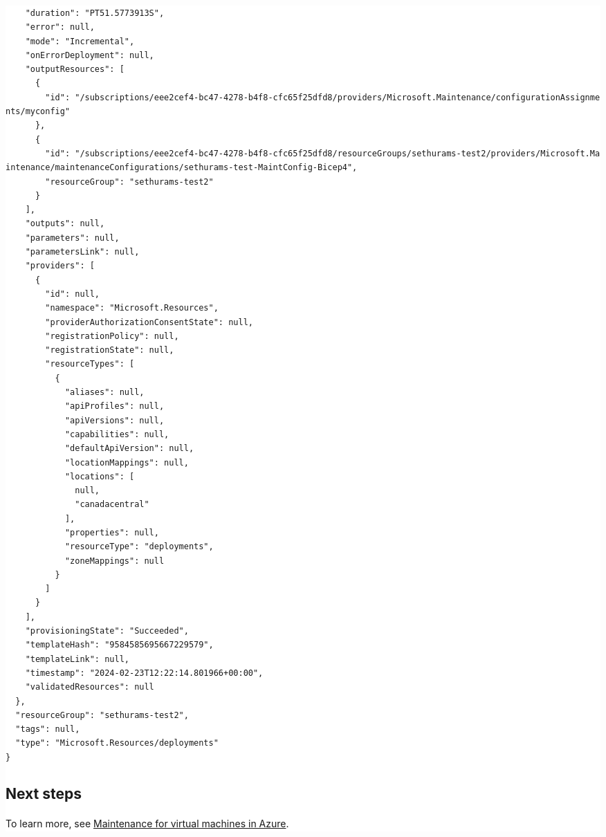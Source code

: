 ```bicep
    "duration": "PT51.5773913S",
    "error": null,
    "mode": "Incremental",
    "onErrorDeployment": null,
    "outputResources": [
      {
        "id": "/subscriptions/eee2cef4-bc47-4278-b4f8-cfc65f25dfd8/providers/Microsoft.Maintenance/configurationAssignments/myconfig"
      },
      {
        "id": "/subscriptions/eee2cef4-bc47-4278-b4f8-cfc65f25dfd8/resourceGroups/sethurams-test2/providers/Microsoft.Maintenance/maintenanceConfigurations/sethurams-test-MaintConfig-Bicep4",
        "resourceGroup": "sethurams-test2"
      }
    ],
    "outputs": null,
    "parameters": null,
    "parametersLink": null,
    "providers": [
      {
        "id": null,
        "namespace": "Microsoft.Resources",
        "providerAuthorizationConsentState": null,
        "registrationPolicy": null,
        "registrationState": null,
        "resourceTypes": [
          {
            "aliases": null,
            "apiProfiles": null,
            "apiVersions": null,
            "capabilities": null,
            "defaultApiVersion": null,
            "locationMappings": null,
            "locations": [
              null,
              "canadacentral"
            ],
            "properties": null,
            "resourceType": "deployments",
            "zoneMappings": null
          }
        ]
      }
    ],
    "provisioningState": "Succeeded",
    "templateHash": "9584585695667229579",
    "templateLink": null,
    "timestamp": "2024-02-23T12:22:14.801966+00:00",
    "validatedResources": null
  },
  "resourceGroup": "sethurams-test2",
  "tags": null,
  "type": "Microsoft.Resources/deployments"
}
```

## Next steps

To learn more, see [Maintenance for virtual machines in Azure](maintenance-and-updates.md).
